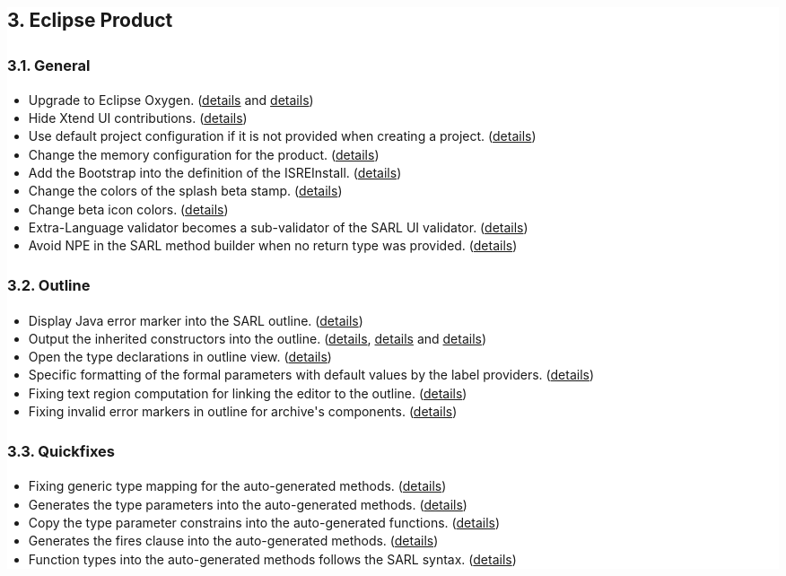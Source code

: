 ## 3. Eclipse Product

### 3.1. General

* Upgrade to Eclipse Oxygen. ([details](http://github.com/sarl/sarl/commit/2c0f8bce1dd84a73b1122a1e637f469e57d81d3d) and [details](http://github.com/sarl/sarl/commit/35b8d8d00146ebccd2f698f2e90801e28caabbe8))
* Hide Xtend UI contributions. ([details](http://github.com/sarl/sarl/commit/bcb5aec1a21898741935db9d922f4bf3b7ce1298))
* Use default project configuration if it is not provided when creating a project. ([details](http://github.com/sarl/sarl/commit/0a9ff5942d7bb1b9ef1e7540388c23e469fa00fc))
* Change the memory configuration for the product. ([details](http://github.com/sarl/sarl/commit/7dccf96893d7578e61401a37908460e3e31485e1))
* Add the Bootstrap into the definition of the ISREInstall. ([details](http://github.com/sarl/sarl/commit/ed487af4b8a7657a3d301d330616c1af948cf56a))
* Change the colors of the splash beta stamp. ([details](http://github.com/sarl/sarl/commit/d4a9d0e2951f13b1553d1374e48e1a485c2b3365))
* Change beta icon colors. ([details](http://github.com/sarl/sarl/commit/33cfc3e23adfe2ff2b4358d563868a594b30fafd))
* Extra-Language validator becomes a sub-validator of the SARL UI validator. ([details](http://github.com/sarl/sarl/commit/0acf058e39edd1fdf0bd432250768825af203551))
* Avoid NPE in the SARL method builder when no return type was provided. ([details](http://github.com/sarl/sarl/commit/87041867f65d924705d8388daad19f408041e15b))

### 3.2. Outline

* Display Java error marker into the SARL outline. ([details](http://github.com/sarl/sarl/commit/1945436929fa4264cf9cc3567ad52ed246d57650))
* Output the inherited constructors into the outline. ([details](http://github.com/sarl/sarl/commit/c4010001e5facf7d53984c222f2d914c98771f41),  [details](http://github.com/sarl/sarl/commit/b586f6fe312336f6c7922aa23c51707be38ac4df) and [details](http://github.com/sarl/sarl/commit/9a293361b2f7c7268ad77ba6c90983cf0c7f7d2d))
* Open the type declarations in outline view. ([details](http://github.com/sarl/sarl/commit/0b6816b17c98c8cdf46b289e21e42c3114c55690))
* Specific formatting of the formal parameters with default values by the label providers. ([details](http://github.com/sarl/sarl/commit/07115ac827df33c98fccd49d947dcc410cb193ee))
* Fixing text region computation for linking the editor to the outline. ([details](http://github.com/sarl/sarl/commit/f6d08c7d27361e37d9a536ee74d5ff6e54c1a563))
* Fixing invalid error markers in outline for archive's components. ([details](http://github.com/sarl/sarl/commit/66f8bf0da2e493f57b15a071b0677b07804b0420))

### 3.3. Quickfixes

* Fixing generic type mapping for the auto-generated methods. ([details](http://github.com/sarl/sarl/commit/54f1c970a00e112a676c4cb76833bf32e1063143))
* Generates the type parameters into the auto-generated methods. ([details](http://github.com/sarl/sarl/commit/e58379c57ea056d4d0641f9c8efd440694ff5ecb))
* Copy the type parameter constrains into the auto-generated functions. ([details](http://github.com/sarl/sarl/commit/b0295419fa9cff18035ea02519c07d0af9ad6003))
* Generates the fires clause into the auto-generated methods. ([details](http://github.com/sarl/sarl/commit/0cd0b1d75b0e393833cb6ad1c1b90a0ee1ab5245))
* Function types into the auto-generated methods follows the SARL syntax. ([details](http://github.com/sarl/sarl/commit/f321a60fb4c757617e69fe4004a4c7927a257603))

